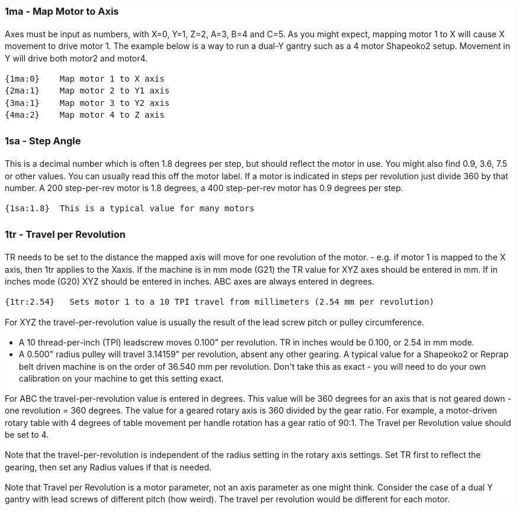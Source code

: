 ### 1ma - Map Motor to Axis
Axes must be input as numbers, with X=0, Y=1, Z=2, A=3, B=4 and C=5. As you might expect, mapping motor 1 to X will cause X movement to drive motor 1. The example below is a way to run a dual-Y gantry such as a 4 motor Shapeoko2 setup. Movement in Y will drive both motor2 and motor4. 

<pre>
{1ma:0}    Map motor 1 to X axis
{2ma:1}    Map motor 2 to Y1 axis
{3ma:1}    Map motor 3 to Y2 axis
{4ma:2}    Map motor 4 to Z axis
</pre> 

### 1sa - Step Angle
This is a decimal number which is often 1.8 degrees per step, but should reflect the motor in use. You might also find 0.9, 3.6, 7.5 or other values. You can usually read this off the motor label. If a motor is indicated in steps per revolution just divide 360 by that number. A 200 step-per-rev motor is 1.8 degrees, a 400 step-per-rev motor has 0.9 degrees per step.

<pre>
{1sa:1.8}  This is a typical value for many motors 
</pre> 

### 1tr - Travel per Revolution
TR needs to be set to the distance the mapped axis will move for one revolution of the motor. - e.g. if motor 1 is mapped to the X axis, then 1tr applies to the Xaxis. If the machine is in mm mode (G21) the TR value for XYZ axes should be entered in mm. If in inches mode (G20) XYZ should be entered in inches. ABC axes are always entered in degrees.

<pre>
{1tr:2.54}   Sets motor 1 to a 10 TPI travel from millimeters (2.54 mm per revolution)
</pre>

For XYZ the travel-per-revolution value is usually the result of the lead screw pitch or pulley circumference.
* A 10 thread-per-inch (TPI) leadscrew moves 0.100" per revolution. TR in inches would be 0.100, or 2.54 in mm mode. 
* A 0.500" radius pulley will travel 3.14159" per revolution, absent any other gearing. A typical value for a Shapeoko2 or Reprap belt driven machine is on the order of 36.540 mm per revolution. Don't take this as exact - you will need to do your own calibration on your machine to get this setting exact.

For ABC the travel-per-revolution value is entered in degrees. This value will be 360 degrees for an axis that is not geared down - one revolution = 360 degrees. The value for a geared rotary axis is 360 divided by the gear ratio. For example, a motor-driven rotary table with 4 degrees of table movement per handle rotation has a gear ratio of 90:1. The Travel per Revolution value should be set to 4. 

Note that the travel-per-revolution is independent of the radius setting in the rotary axis settings. Set TR first to reflect the gearing, then set any Radius values if that is needed.  

Note that Travel per Revolution is a motor parameter, not an axis parameter as one might think. Consider the case of a dual Y gantry with lead screws of different pitch (how weird). The travel per revolution would be different for each motor. 
